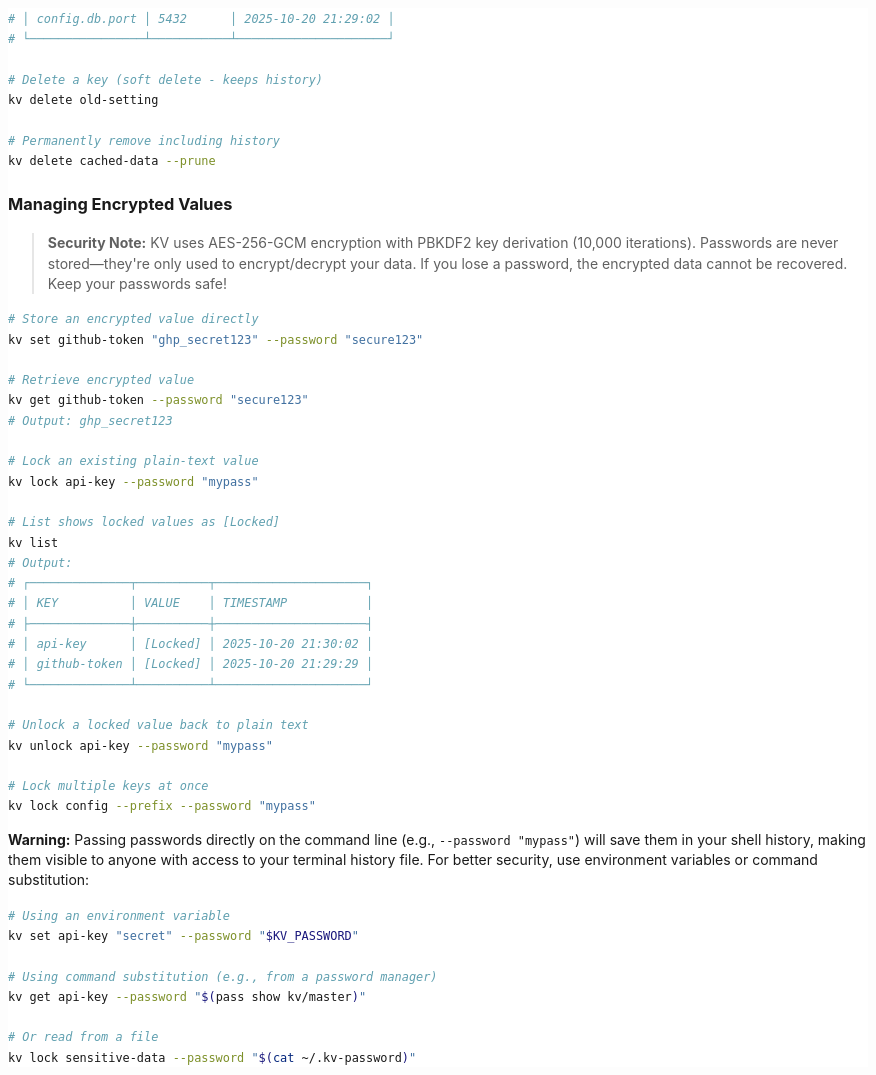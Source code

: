 ```bash
# │ config.db.port │ 5432      │ 2025-10-20 21:29:02 │
# └────────────────┴───────────┴─────────────────────┘

# Delete a key (soft delete - keeps history)
kv delete old-setting

# Permanently remove including history
kv delete cached-data --prune
```

### Managing Encrypted Values

> **Security Note:** KV uses AES-256-GCM encryption with PBKDF2 key derivation (10,000 iterations). Passwords are never stored—they're only used to encrypt/decrypt your data. If you lose a password, the encrypted data cannot be recovered. Keep your passwords safe!

```bash
# Store an encrypted value directly
kv set github-token "ghp_secret123" --password "secure123"

# Retrieve encrypted value
kv get github-token --password "secure123"
# Output: ghp_secret123

# Lock an existing plain-text value
kv lock api-key --password "mypass"

# List shows locked values as [Locked]
kv list
# Output:
# ┌──────────────┬──────────┬─────────────────────┐
# │ KEY          │ VALUE    │ TIMESTAMP           │
# ├──────────────┼──────────┼─────────────────────┤
# │ api-key      │ [Locked] │ 2025-10-20 21:30:02 │
# │ github-token │ [Locked] │ 2025-10-20 21:29:29 │
# └──────────────┴──────────┴─────────────────────┘

# Unlock a locked value back to plain text
kv unlock api-key --password "mypass"

# Lock multiple keys at once
kv lock config --prefix --password "mypass"
```

**Warning:** Passing passwords directly on the command line (e.g., `--password "mypass"`) will save them in your shell history, making them visible to anyone with access to your terminal history file. For better security, use environment variables or command substitution:

```bash
# Using an environment variable
kv set api-key "secret" --password "$KV_PASSWORD"

# Using command substitution (e.g., from a password manager)
kv get api-key --password "$(pass show kv/master)"

# Or read from a file
kv lock sensitive-data --password "$(cat ~/.kv-password)"
```
